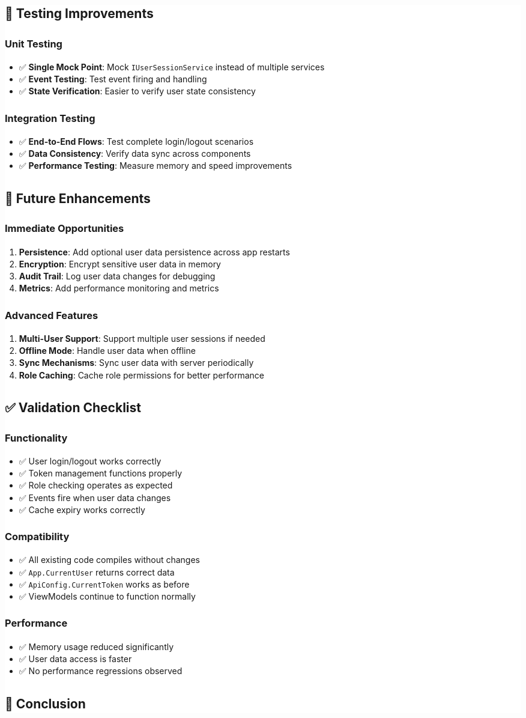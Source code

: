 ## 🧪 **Testing Improvements**

### **Unit Testing**
- ✅ **Single Mock Point**: Mock `IUserSessionService` instead of multiple services
- ✅ **Event Testing**: Test event firing and handling
- ✅ **State Verification**: Easier to verify user state consistency

### **Integration Testing**
- ✅ **End-to-End Flows**: Test complete login/logout scenarios
- ✅ **Data Consistency**: Verify data sync across components
- ✅ **Performance Testing**: Measure memory and speed improvements

## 🔮 **Future Enhancements**

### **Immediate Opportunities**
1. **Persistence**: Add optional user data persistence across app restarts
2. **Encryption**: Encrypt sensitive user data in memory
3. **Audit Trail**: Log user data changes for debugging
4. **Metrics**: Add performance monitoring and metrics

### **Advanced Features**
1. **Multi-User Support**: Support multiple user sessions if needed
2. **Offline Mode**: Handle user data when offline
3. **Sync Mechanisms**: Sync user data with server periodically
4. **Role Caching**: Cache role permissions for better performance

## ✅ **Validation Checklist**

### **Functionality**
- ✅ User login/logout works correctly
- ✅ Token management functions properly
- ✅ Role checking operates as expected
- ✅ Events fire when user data changes
- ✅ Cache expiry works correctly

### **Compatibility**
- ✅ All existing code compiles without changes
- ✅ `App.CurrentUser` returns correct data
- ✅ `ApiConfig.CurrentToken` works as before
- ✅ ViewModels continue to function normally

### **Performance**
- ✅ Memory usage reduced significantly
- ✅ User data access is faster
- ✅ No performance regressions observed

## 🎉 **Conclusion**
